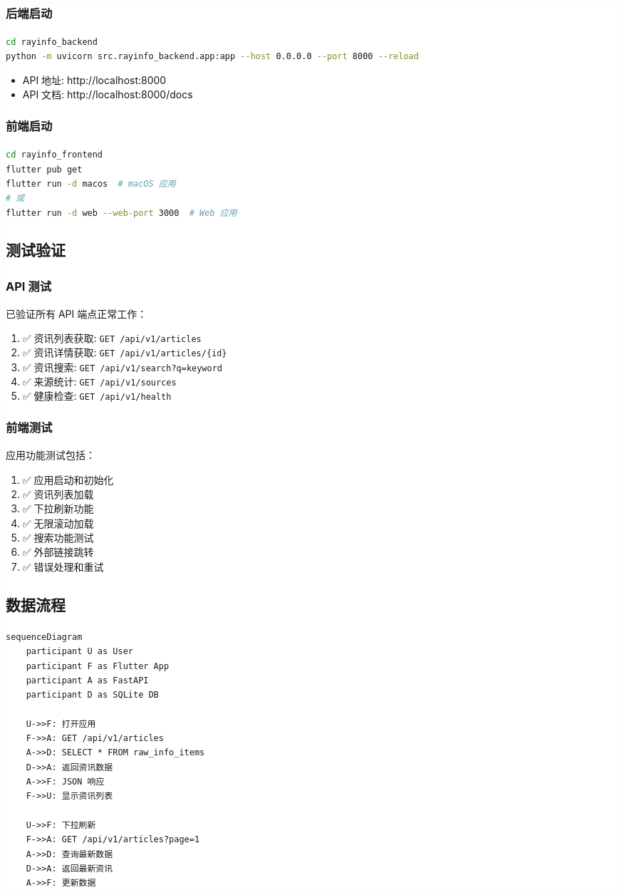 ### 后端启动

```bash
cd rayinfo_backend
python -m uvicorn src.rayinfo_backend.app:app --host 0.0.0.0 --port 8000 --reload
```

- API 地址: http://localhost:8000
- API 文档: http://localhost:8000/docs

### 前端启动

```bash
cd rayinfo_frontend
flutter pub get
flutter run -d macos  # macOS 应用
# 或
flutter run -d web --web-port 3000  # Web 应用
```

## 测试验证

### API 测试

已验证所有 API 端点正常工作：

1. ✅ 资讯列表获取: `GET /api/v1/articles`
2. ✅ 资讯详情获取: `GET /api/v1/articles/{id}`  
3. ✅ 资讯搜索: `GET /api/v1/search?q=keyword`
4. ✅ 来源统计: `GET /api/v1/sources`
5. ✅ 健康检查: `GET /api/v1/health`

### 前端测试

应用功能测试包括：

1. ✅ 应用启动和初始化
2. ✅ 资讯列表加载
3. ✅ 下拉刷新功能
4. ✅ 无限滚动加载
5. ✅ 搜索功能测试
6. ✅ 外部链接跳转
7. ✅ 错误处理和重试

## 数据流程

```mermaid
sequenceDiagram
    participant U as User
    participant F as Flutter App  
    participant A as FastAPI
    participant D as SQLite DB
    
    U->>F: 打开应用
    F->>A: GET /api/v1/articles
    A->>D: SELECT * FROM raw_info_items
    D->>A: 返回资讯数据
    A->>F: JSON 响应
    F->>U: 显示资讯列表
    
    U->>F: 下拉刷新
    F->>A: GET /api/v1/articles?page=1
    A->>D: 查询最新数据
    D->>A: 返回最新资讯
    A->>F: 更新数据
```